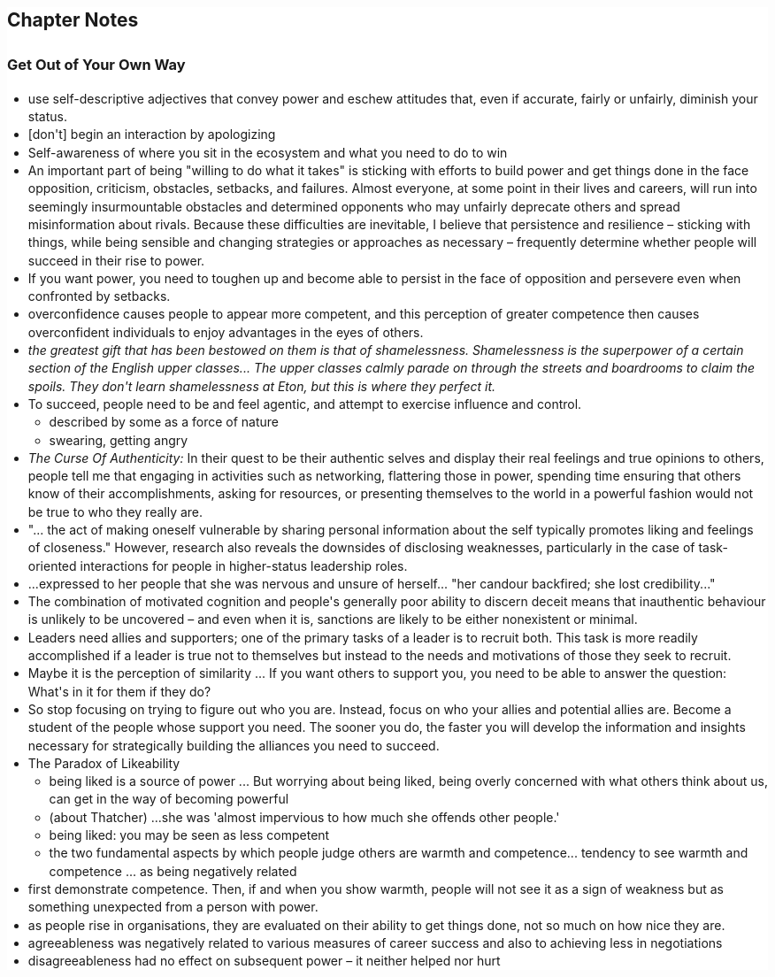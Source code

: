 ## Chapter Notes

### Get Out of Your Own Way

* use self-descriptive adjectives that convey power and eschew attitudes that, even if accurate, fairly or unfairly, diminish your status.
* [don't] begin an interaction by apologizing
* Self-awareness of where you sit in the ecosystem and what you need to do to win
* An important part of being "willing to do what it takes" is sticking with efforts to build power and get things done in the face opposition, criticism, obstacles, setbacks, and failures. Almost everyone, at some point in their lives and careers, will run into seemingly insurmountable obstacles and determined opponents who may unfairly deprecate others and spread misinformation about rivals. Because these difficulties are inevitable, I believe that persistence and resilience – sticking with things, while being sensible and changing strategies or approaches as necessary – frequently determine whether people will succeed in their rise to power.
* If you want power, you need to toughen up and become able to persist in the face of opposition and persevere even when confronted by setbacks.
* overconfidence causes people to appear more competent, and this perception of greater competence then causes overconfident individuals to enjoy advantages in the eyes of others.
* _the greatest gift that has been bestowed on them is that of shamelessness. Shamelessness is the superpower of a certain section of the English upper classes... The upper classes calmly parade on through the streets and boardrooms to claim the spoils. They don't learn shamelessness at Eton, but this is where they perfect it._
* To succeed, people need to be and feel agentic, and attempt to exercise influence and control.
    * described by some as a force of nature
    * swearing, getting angry
* _The Curse Of Authenticity:_ In their quest to be their authentic selves and display their real feelings and true opinions to others, people tell me that engaging in activities such as networking, flattering those in power, spending time ensuring that others know of their accomplishments, asking for resources, or presenting themselves to the world in a powerful fashion would not be true to who they really are.
* "... the act of making oneself vulnerable by sharing personal information about the self typically promotes liking and feelings of closeness." However, research also reveals the downsides of disclosing weaknesses, particularly in the case of task-oriented interactions for people in higher-status leadership roles.
* ...expressed to her people that she was nervous and unsure of herself... "her candour backfired; she lost credibility..."
* The combination of motivated cognition and people's generally poor ability to discern deceit means that inauthentic behaviour is unlikely to be uncovered – and even when it is, sanctions are likely to be either nonexistent or minimal.
* Leaders need allies and supporters; one of the primary tasks of a leader is to recruit both. This task is more readily accomplished if a leader is true not to themselves but instead to the needs and motivations of those they seek to recruit.
* Maybe it is the perception of similarity ... If you want others to support you, you need to be able to answer the question: What's in it for them if they do?
* So stop focusing on trying to figure out who you are. Instead, focus on who your allies and potential allies are. Become a student of the people whose support you need. The sooner you do, the faster you will develop the information and insights necessary for strategically building the alliances you need to succeed.
* The Paradox of Likeability
    * being liked is a source of power ... But worrying about being liked, being overly concerned with what others think about us, can get in the way of becoming powerful
    * (about Thatcher) ...she was 'almost impervious to how much she offends other people.'
    * being liked: you may be seen as less competent
    * the two fundamental aspects by which people judge others are warmth and competence... tendency to see warmth and competence ... as being negatively related
* first demonstrate competence. Then, if and when you show warmth, people will not see it as a sign of weakness but as something unexpected from a person with power.
* as people rise in organisations, they are evaluated on their ability to get things done, not so much on how nice they are.
* agreeableness was negatively related to various measures of career success and also to achieving less in negotiations
* disagreeableness had no effect on subsequent power – it neither helped nor hurt
